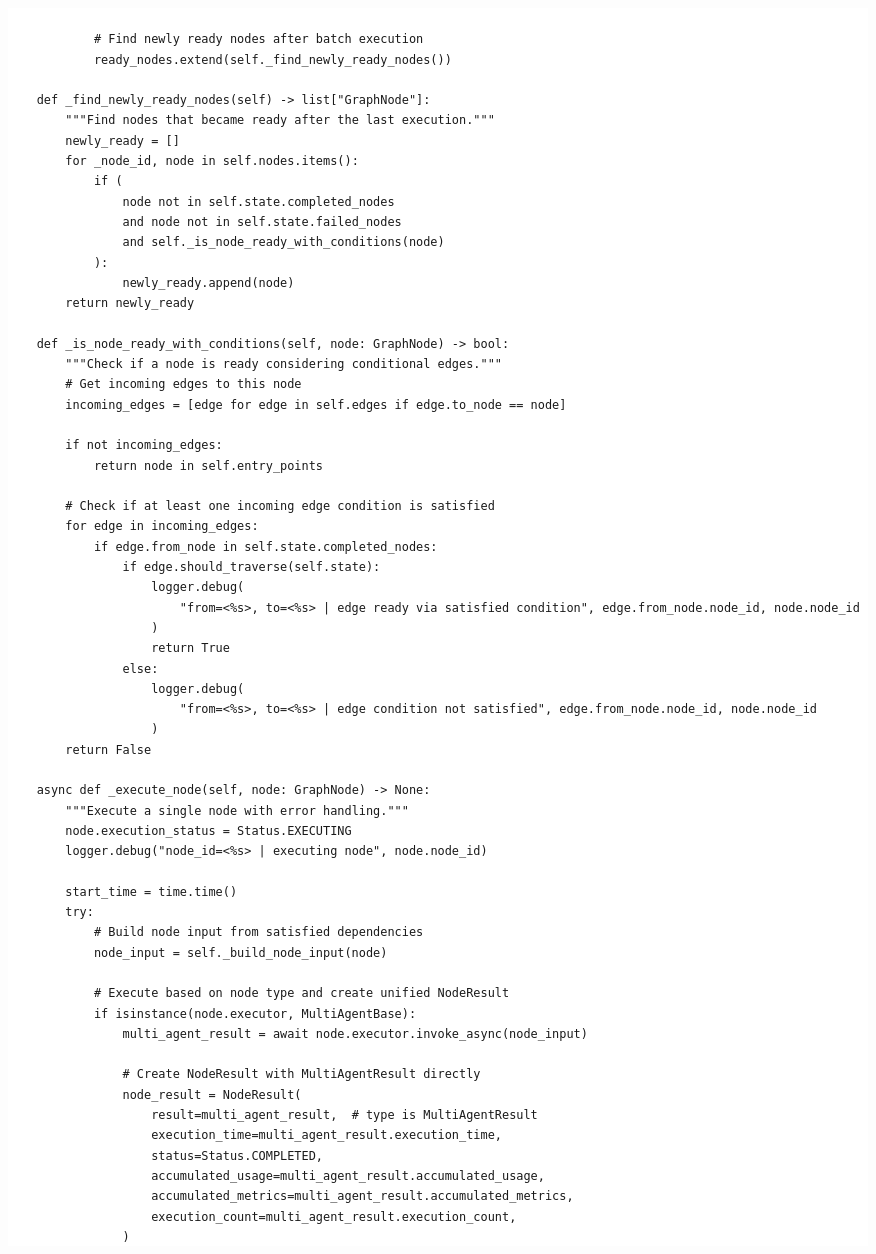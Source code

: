 ````

            # Find newly ready nodes after batch execution
            ready_nodes.extend(self._find_newly_ready_nodes())

    def _find_newly_ready_nodes(self) -> list["GraphNode"]:
        """Find nodes that became ready after the last execution."""
        newly_ready = []
        for _node_id, node in self.nodes.items():
            if (
                node not in self.state.completed_nodes
                and node not in self.state.failed_nodes
                and self._is_node_ready_with_conditions(node)
            ):
                newly_ready.append(node)
        return newly_ready

    def _is_node_ready_with_conditions(self, node: GraphNode) -> bool:
        """Check if a node is ready considering conditional edges."""
        # Get incoming edges to this node
        incoming_edges = [edge for edge in self.edges if edge.to_node == node]

        if not incoming_edges:
            return node in self.entry_points

        # Check if at least one incoming edge condition is satisfied
        for edge in incoming_edges:
            if edge.from_node in self.state.completed_nodes:
                if edge.should_traverse(self.state):
                    logger.debug(
                        "from=<%s>, to=<%s> | edge ready via satisfied condition", edge.from_node.node_id, node.node_id
                    )
                    return True
                else:
                    logger.debug(
                        "from=<%s>, to=<%s> | edge condition not satisfied", edge.from_node.node_id, node.node_id
                    )
        return False

    async def _execute_node(self, node: GraphNode) -> None:
        """Execute a single node with error handling."""
        node.execution_status = Status.EXECUTING
        logger.debug("node_id=<%s> | executing node", node.node_id)

        start_time = time.time()
        try:
            # Build node input from satisfied dependencies
            node_input = self._build_node_input(node)

            # Execute based on node type and create unified NodeResult
            if isinstance(node.executor, MultiAgentBase):
                multi_agent_result = await node.executor.invoke_async(node_input)

                # Create NodeResult with MultiAgentResult directly
                node_result = NodeResult(
                    result=multi_agent_result,  # type is MultiAgentResult
                    execution_time=multi_agent_result.execution_time,
                    status=Status.COMPLETED,
                    accumulated_usage=multi_agent_result.accumulated_usage,
                    accumulated_metrics=multi_agent_result.accumulated_metrics,
                    execution_count=multi_agent_result.execution_count,
                )
````